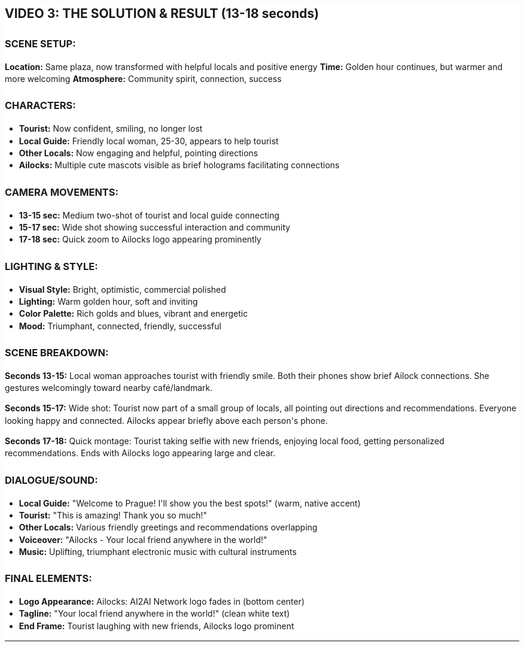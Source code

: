 
## **VIDEO 3: THE SOLUTION & RESULT (13-18 seconds)**

### **SCENE SETUP:**
**Location:** Same plaza, now transformed with helpful locals and positive energy
**Time:** Golden hour continues, but warmer and more welcoming
**Atmosphere:** Community spirit, connection, success

### **CHARACTERS:**
- **Tourist:** Now confident, smiling, no longer lost
- **Local Guide:** Friendly local woman, 25-30, appears to help tourist
- **Other Locals:** Now engaging and helpful, pointing directions
- **Ailocks:** Multiple cute mascots visible as brief holograms facilitating connections

### **CAMERA MOVEMENTS:**
- **13-15 sec:** Medium two-shot of tourist and local guide connecting
- **15-17 sec:** Wide shot showing successful interaction and community
- **17-18 sec:** Quick zoom to Ailocks logo appearing prominently

### **LIGHTING & STYLE:**
- **Visual Style:** Bright, optimistic, commercial polished
- **Lighting:** Warm golden hour, soft and inviting
- **Color Palette:** Rich golds and blues, vibrant and energetic
- **Mood:** Triumphant, connected, friendly, successful

### **SCENE BREAKDOWN:**

**Seconds 13-15:**
Local woman approaches tourist with friendly smile. Both their phones show brief Ailock connections. She gestures welcomingly toward nearby café/landmark.

**Seconds 15-17:**
Wide shot: Tourist now part of a small group of locals, all pointing out directions and recommendations. Everyone looking happy and connected. Ailocks appear briefly above each person's phone.

**Seconds 17-18:**
Quick montage: Tourist taking selfie with new friends, enjoying local food, getting personalized recommendations. Ends with Ailocks logo appearing large and clear.

### **DIALOGUE/SOUND:**
- **Local Guide:** "Welcome to Prague! I'll show you the best spots!" (warm, native accent)
- **Tourist:** "This is amazing! Thank you so much!"
- **Other Locals:** Various friendly greetings and recommendations overlapping
- **Voiceover:** "Ailocks - Your local friend anywhere in the world!"
- **Music:** Uplifting, triumphant electronic music with cultural instruments

### **FINAL ELEMENTS:**
- **Logo Appearance:** Ailocks: AI2AI Network logo fades in (bottom center)
- **Tagline:** "Your local friend anywhere in the world!" (clean white text)
- **End Frame:** Tourist laughing with new friends, Ailocks logo prominent

---